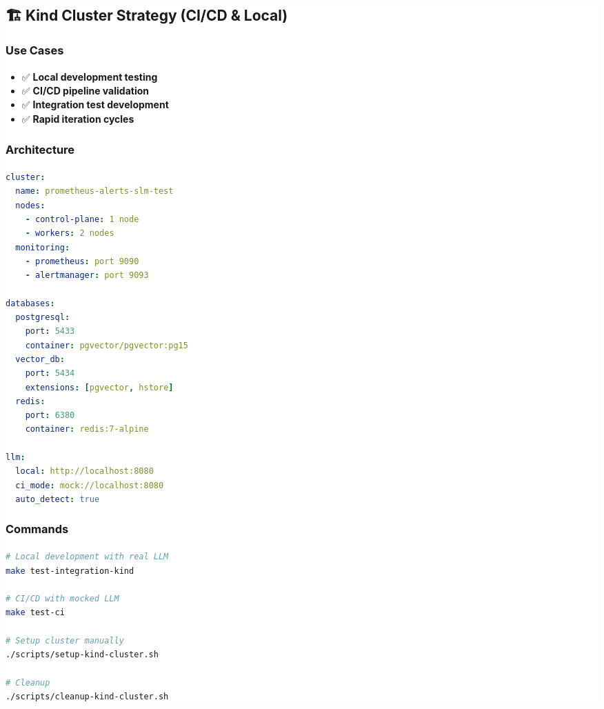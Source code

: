 
## 🏗️ **Kind Cluster Strategy (CI/CD & Local)**

### **Use Cases**
- ✅ **Local development testing**
- ✅ **CI/CD pipeline validation**
- ✅ **Integration test development**
- ✅ **Rapid iteration cycles**

### **Architecture**
```yaml
cluster:
  name: prometheus-alerts-slm-test
  nodes:
    - control-plane: 1 node
    - workers: 2 nodes
  monitoring:
    - prometheus: port 9090
    - alertmanager: port 9093

databases:
  postgresql:
    port: 5433
    container: pgvector/pgvector:pg15
  vector_db:
    port: 5434
    extensions: [pgvector, hstore]
  redis:
    port: 6380
    container: redis:7-alpine

llm:
  local: http://localhost:8080
  ci_mode: mock://localhost:8080
  auto_detect: true
```

### **Commands**
```bash
# Local development with real LLM
make test-integration-kind

# CI/CD with mocked LLM
make test-ci

# Setup cluster manually
./scripts/setup-kind-cluster.sh

# Cleanup
./scripts/cleanup-kind-cluster.sh
```
